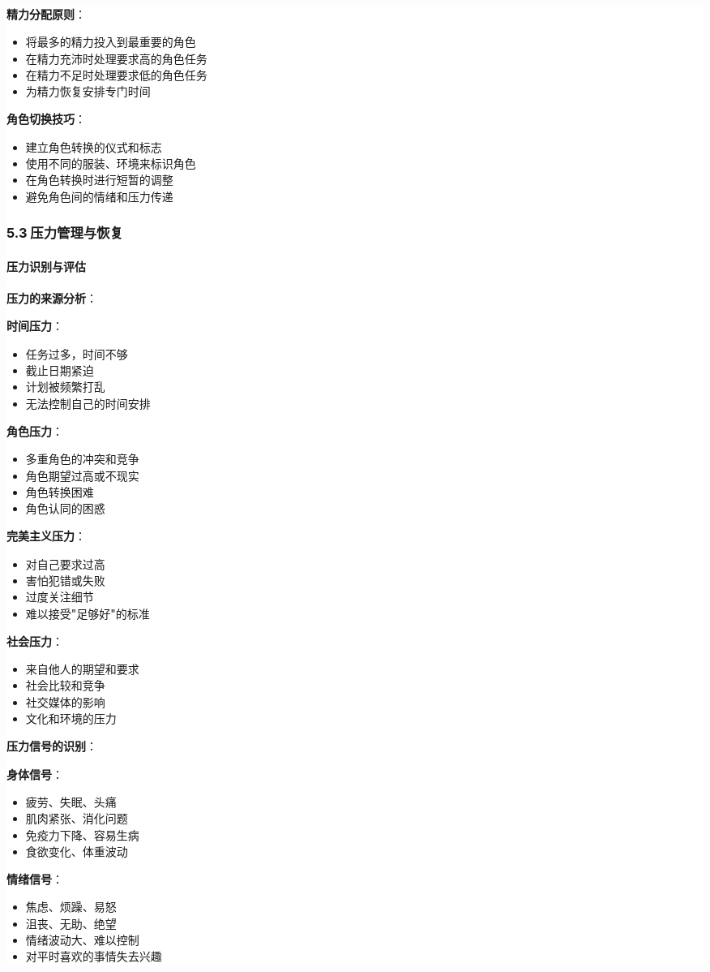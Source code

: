 **精力分配原则**：
- 将最多的精力投入到最重要的角色
- 在精力充沛时处理要求高的角色任务
- 在精力不足时处理要求低的角色任务
- 为精力恢复安排专门时间

**角色切换技巧**：
- 建立角色转换的仪式和标志
- 使用不同的服装、环境来标识角色
- 在角色转换时进行短暂的调整
- 避免角色间的情绪和压力传递

### 5.3 压力管理与恢复

#### 压力识别与评估

**压力的来源分析**：

**时间压力**：
- 任务过多，时间不够
- 截止日期紧迫
- 计划被频繁打乱
- 无法控制自己的时间安排

**角色压力**：
- 多重角色的冲突和竞争
- 角色期望过高或不现实
- 角色转换困难
- 角色认同的困惑

**完美主义压力**：
- 对自己要求过高
- 害怕犯错或失败
- 过度关注细节
- 难以接受"足够好"的标准

**社会压力**：
- 来自他人的期望和要求
- 社会比较和竞争
- 社交媒体的影响
- 文化和环境的压力

**压力信号的识别**：

**身体信号**：
- 疲劳、失眠、头痛
- 肌肉紧张、消化问题
- 免疫力下降、容易生病
- 食欲变化、体重波动

**情绪信号**：
- 焦虑、烦躁、易怒
- 沮丧、无助、绝望
- 情绪波动大、难以控制
- 对平时喜欢的事情失去兴趣

